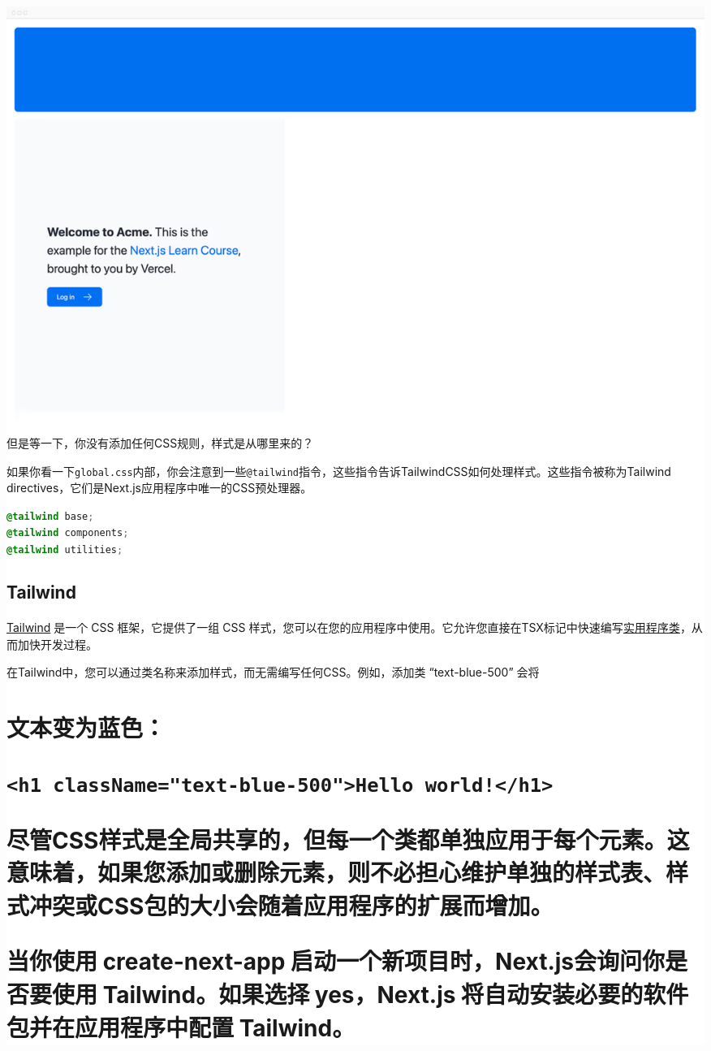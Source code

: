 ![主页图片](./images/nextjs-2-1.png)

但是等一下，你没有添加任何CSS规则，样式是从哪里来的？

如果你看一下`global.css`内部，你会注意到一些`@tailwind`指令，这些指令告诉TailwindCSS如何处理样式。这些指令被称为Tailwind directives，它们是Next.js应用程序中唯一的CSS预处理器。

```css title="/app/ui/global.css"
@tailwind base;
@tailwind components;
@tailwind utilities;
```

## Tailwind

[Tailwind](https://tailwindcss.com/) 是一个 CSS 框架，它提供了一组 CSS 样式，您可以在您的应用程序中使用。它允许您直接在TSX标记中快速编写[实用程序类](https://tailwindcss.com/docs/utility-first)，从而加快开发过程。

在Tailwind中，您可以通过类名称来添加样式，而无需编写任何CSS。例如，添加类 “text-blue-500” 会将 <h1> 文本变为蓝色：

```TSX
<h1 className="text-blue-500">Hello world!</h1>
```

尽管CSS样式是全局共享的，但每一个类都单独应用于每个元素。这意味着，如果您添加或删除元素，则不必担心维护单独的样式表、样式冲突或CSS包的大小会随着应用程序的扩展而增加。

当你使用 create-next-app 启动一个新项目时，Next.js会询问你是否要使用 Tailwind。如果选择 yes，Next.js 将自动安装必要的软件包并在应用程序中配置 Tailwind。
